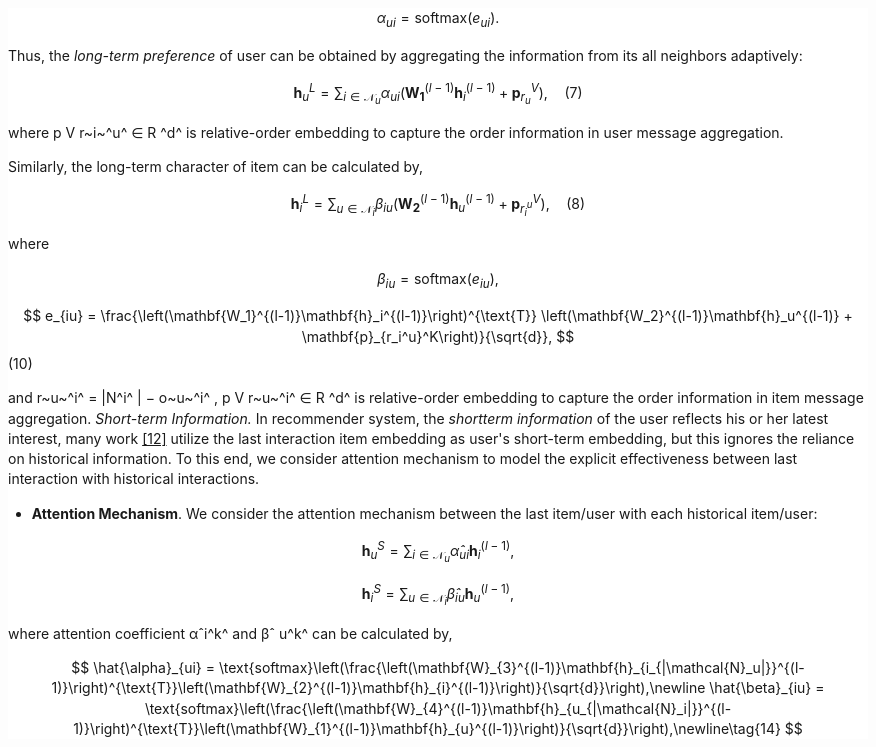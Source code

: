 $$
\alpha_{ui} = \text{softmax}(e_{ui}).\tag{6}
$$

Thus, the *long-term preference* of user can be obtained by aggregating the information from its all neighbors adaptively:

$$
\mathbf{h}_u^L = \sum_{i \in \mathcal{N}_u} \alpha_{ui} \left( \mathbf{W_1}^{(l-1)} \mathbf{h}_i^{(l-1)} + \mathbf{p}_{r_u}^V \right), \quad (7)
$$

where p V r~i~^u^ ∈ R ^d^ is relative-order embedding to capture the order information in user message aggregation.

Similarly, the long-term character of item can be calculated by,

$$
\mathbf{h}_i^L = \sum_{u \in \mathcal{N}_i} \beta_{iu} \left( \mathbf{W_2}^{(l-1)} \mathbf{h}_u^{(l-1)} + \mathbf{p}_{r_i^u}^V \right), \quad (8)
$$

where

$$
\beta_{iu} = \text{softmax}(e_{iu}),
$$

$$
e_{iu} = \frac{\left(\mathbf{W_1}^{(l-1)}\mathbf{h}_i^{(l-1)}\right)^{\text{T}} \left(\mathbf{W_2}^{(l-1)}\mathbf{h}_u^{(l-1)} + \mathbf{p}_{r_i^u}^K\right)}{\sqrt{d}},
$$
(10)

and r~u~^i^ = |N^i^ | − o~u~^i^ , p V r~u~^i^ ∈ R ^d^ is relative-order embedding to capture the order information in item message aggregation.
*Short-term Information.* In recommender system, the *shortterm information* of the user reflects his or her latest interest, many work [[12]](#ref-12) utilize the last interaction item embedding as user's short-term embedding, but this ignores the reliance on historical information. To this end, we consider attention mechanism to model the explicit effectiveness between last interaction with historical interactions.

* **Attention Mechanism**. We consider the attention mechanism between the last item/user with each historical item/user:

$$
\mathbf{h}_u^S = \sum_{i \in \mathcal{N}_u} \hat{\alpha}_{ui} \mathbf{h}_i^{(l-1)},\tag{11}
$$

$$
\mathbf{h}_i^S = \sum_{u \in \mathcal{N}_i} \hat{\beta}_{iu} \mathbf{h}_u^{(l-1)},\tag{12}
$$

where attention coefficient αˆi^k^ and βˆ u^k^ can be calculated by,

$$
\hat{\alpha}_{ui} = \text{softmax}\left(\frac{\left(\mathbf{W}_{3}^{(l-1)}\mathbf{h}_{i_{|\mathcal{N}_u|}}^{(l-1)}\right)^{\text{T}}\left(\mathbf{W}_{2}^{(l-1)}\mathbf{h}_{i}^{(l-1)}\right)}{\sqrt{d}}\right),\newline \hat{\beta}_{iu} = \text{softmax}\left(\frac{\left(\mathbf{W}_{4}^{(l-1)}\mathbf{h}_{u_{|\mathcal{N}_i|}}^{(l-1)}\right)^{\text{T}}\left(\mathbf{W}_{1}^{(l-1)}\mathbf{h}_{u}^{(l-1)}\right)}{\sqrt{d}}\right),\newline\tag{14}
$$
